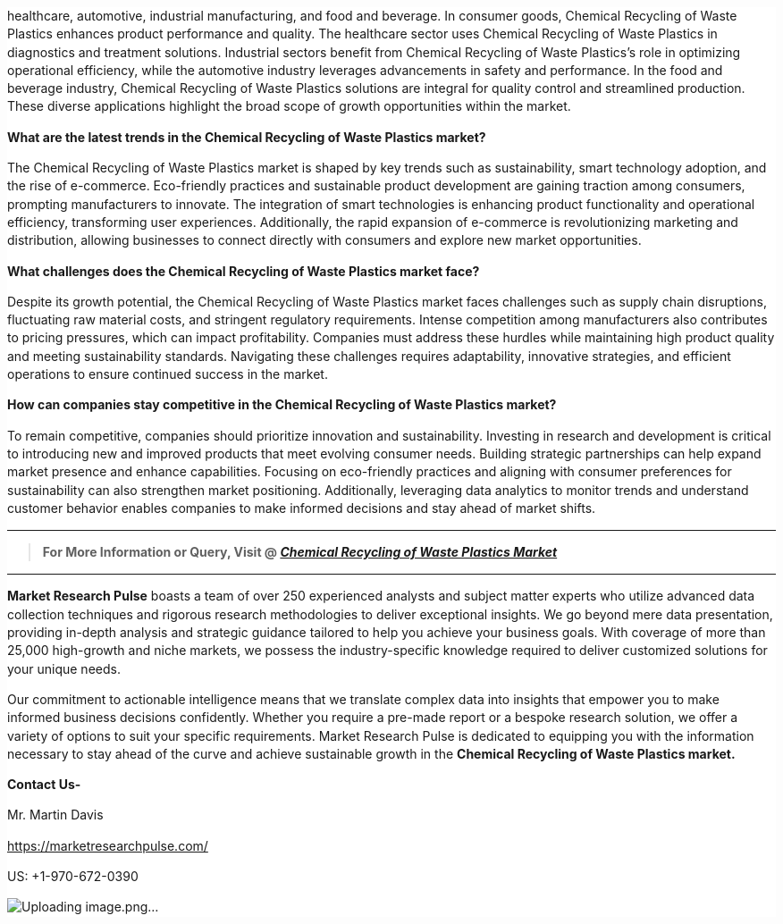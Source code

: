 healthcare, automotive, industrial manufacturing, and food and beverage. In consumer goods, Chemical Recycling of Waste Plastics enhances product performance and quality. The healthcare sector uses Chemical Recycling of Waste Plastics in diagnostics and treatment solutions. Industrial sectors benefit from Chemical Recycling of Waste Plastics&rsquo;s role in optimizing operational efficiency, while the automotive industry leverages advancements in safety and performance. In the food and beverage industry, Chemical Recycling of Waste Plastics solutions are integral for quality control and streamlined production. These diverse applications highlight the broad scope of growth opportunities within the market.</p><p><strong>What are the latest trends in the Chemical Recycling of Waste Plastics market?</strong></p><p>The Chemical Recycling of Waste Plastics market is shaped by key trends such as sustainability, smart technology adoption, and the rise of e-commerce. Eco-friendly practices and sustainable product development are gaining traction among consumers, prompting manufacturers to innovate. The integration of smart technologies is enhancing product functionality and operational efficiency, transforming user experiences. Additionally, the rapid expansion of e-commerce is revolutionizing marketing and distribution, allowing businesses to connect directly with consumers and explore new market opportunities.</p><p><strong>What challenges does the Chemical Recycling of Waste Plastics market face?</strong></p><p>Despite its growth potential, the Chemical Recycling of Waste Plastics market faces challenges such as supply chain disruptions, fluctuating raw material costs, and stringent regulatory requirements. Intense competition among manufacturers also contributes to pricing pressures, which can impact profitability. Companies must address these hurdles while maintaining high product quality and meeting sustainability standards. Navigating these challenges requires adaptability, innovative strategies, and efficient operations to ensure continued success in the market.</p><p><strong>How can companies stay competitive in the Chemical Recycling of Waste Plastics market?</strong></p><p>To remain competitive, companies should prioritize innovation and sustainability. Investing in research and development is critical to introducing new and improved products that meet evolving consumer needs. Building strategic partnerships can help expand market presence and enhance capabilities. Focusing on eco-friendly practices and aligning with consumer preferences for sustainability can also strengthen market positioning. Additionally, leveraging data analytics to monitor trends and understand customer behavior enables companies to make informed decisions and stay ahead of market shifts.</p><hr /><blockquote><p><strong>For More Information or Query, Visit @&nbsp;<em><a href="https://marketresearchpulse.com/report/65373/chemical-recycling-of-waste-plastics-market?utm_source=Linkedin&utm_medium=0114">Chemical Recycling of Waste Plastics Market</a></em></strong></p></blockquote><hr /><p><strong>Market Research Pulse</strong> boasts a team of over 250 experienced analysts and subject matter experts who utilize advanced data collection techniques and rigorous research methodologies to deliver exceptional insights. We go beyond mere data presentation, providing in-depth analysis and strategic guidance tailored to help you achieve your business goals. With coverage of more than 25,000 high-growth and niche markets, we possess the industry-specific knowledge required to deliver customized solutions for your unique needs.</p><p>Our commitment to actionable intelligence means that we translate complex data into insights that empower you to make informed business decisions confidently. Whether you require a pre-made report or a bespoke research solution, we offer a variety of options to suit your specific requirements. Market Research Pulse is dedicated to equipping you with the information necessary to stay ahead of the curve and achieve sustainable growth in the <strong>Chemical Recycling of Waste Plastics market.</strong></p><p><strong>Contact Us-</strong></p><p>Mr. Martin Davis</p><p>https://marketresearchpulse.com/</p><p>US: +1-970-672-0390</p>
![Uploading image.png…]()
